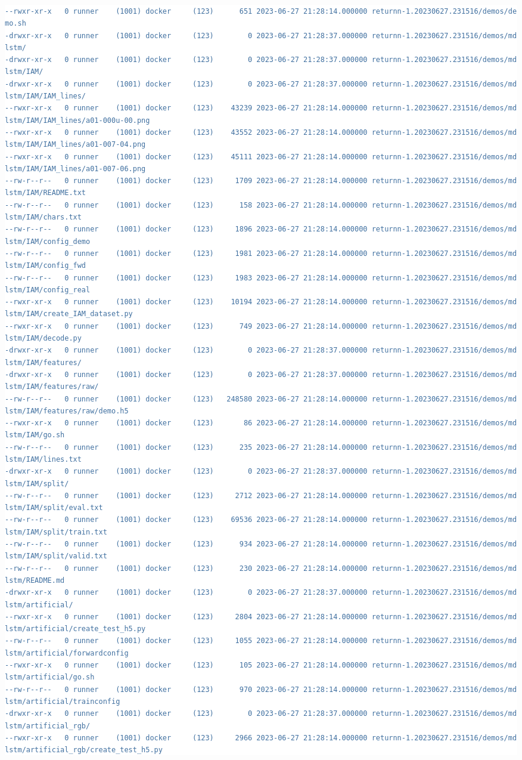```diff
--rwxr-xr-x   0 runner    (1001) docker     (123)      651 2023-06-27 21:28:14.000000 returnn-1.20230627.231516/demos/demo.sh
-drwxr-xr-x   0 runner    (1001) docker     (123)        0 2023-06-27 21:28:37.000000 returnn-1.20230627.231516/demos/mdlstm/
-drwxr-xr-x   0 runner    (1001) docker     (123)        0 2023-06-27 21:28:37.000000 returnn-1.20230627.231516/demos/mdlstm/IAM/
-drwxr-xr-x   0 runner    (1001) docker     (123)        0 2023-06-27 21:28:37.000000 returnn-1.20230627.231516/demos/mdlstm/IAM/IAM_lines/
--rwxr-xr-x   0 runner    (1001) docker     (123)    43239 2023-06-27 21:28:14.000000 returnn-1.20230627.231516/demos/mdlstm/IAM/IAM_lines/a01-000u-00.png
--rwxr-xr-x   0 runner    (1001) docker     (123)    43552 2023-06-27 21:28:14.000000 returnn-1.20230627.231516/demos/mdlstm/IAM/IAM_lines/a01-007-04.png
--rwxr-xr-x   0 runner    (1001) docker     (123)    45111 2023-06-27 21:28:14.000000 returnn-1.20230627.231516/demos/mdlstm/IAM/IAM_lines/a01-007-06.png
--rw-r--r--   0 runner    (1001) docker     (123)     1709 2023-06-27 21:28:14.000000 returnn-1.20230627.231516/demos/mdlstm/IAM/README.txt
--rw-r--r--   0 runner    (1001) docker     (123)      158 2023-06-27 21:28:14.000000 returnn-1.20230627.231516/demos/mdlstm/IAM/chars.txt
--rw-r--r--   0 runner    (1001) docker     (123)     1896 2023-06-27 21:28:14.000000 returnn-1.20230627.231516/demos/mdlstm/IAM/config_demo
--rw-r--r--   0 runner    (1001) docker     (123)     1981 2023-06-27 21:28:14.000000 returnn-1.20230627.231516/demos/mdlstm/IAM/config_fwd
--rw-r--r--   0 runner    (1001) docker     (123)     1983 2023-06-27 21:28:14.000000 returnn-1.20230627.231516/demos/mdlstm/IAM/config_real
--rwxr-xr-x   0 runner    (1001) docker     (123)    10194 2023-06-27 21:28:14.000000 returnn-1.20230627.231516/demos/mdlstm/IAM/create_IAM_dataset.py
--rwxr-xr-x   0 runner    (1001) docker     (123)      749 2023-06-27 21:28:14.000000 returnn-1.20230627.231516/demos/mdlstm/IAM/decode.py
-drwxr-xr-x   0 runner    (1001) docker     (123)        0 2023-06-27 21:28:37.000000 returnn-1.20230627.231516/demos/mdlstm/IAM/features/
-drwxr-xr-x   0 runner    (1001) docker     (123)        0 2023-06-27 21:28:37.000000 returnn-1.20230627.231516/demos/mdlstm/IAM/features/raw/
--rw-r--r--   0 runner    (1001) docker     (123)   248580 2023-06-27 21:28:14.000000 returnn-1.20230627.231516/demos/mdlstm/IAM/features/raw/demo.h5
--rwxr-xr-x   0 runner    (1001) docker     (123)       86 2023-06-27 21:28:14.000000 returnn-1.20230627.231516/demos/mdlstm/IAM/go.sh
--rw-r--r--   0 runner    (1001) docker     (123)      235 2023-06-27 21:28:14.000000 returnn-1.20230627.231516/demos/mdlstm/IAM/lines.txt
-drwxr-xr-x   0 runner    (1001) docker     (123)        0 2023-06-27 21:28:37.000000 returnn-1.20230627.231516/demos/mdlstm/IAM/split/
--rw-r--r--   0 runner    (1001) docker     (123)     2712 2023-06-27 21:28:14.000000 returnn-1.20230627.231516/demos/mdlstm/IAM/split/eval.txt
--rw-r--r--   0 runner    (1001) docker     (123)    69536 2023-06-27 21:28:14.000000 returnn-1.20230627.231516/demos/mdlstm/IAM/split/train.txt
--rw-r--r--   0 runner    (1001) docker     (123)      934 2023-06-27 21:28:14.000000 returnn-1.20230627.231516/demos/mdlstm/IAM/split/valid.txt
--rw-r--r--   0 runner    (1001) docker     (123)      230 2023-06-27 21:28:14.000000 returnn-1.20230627.231516/demos/mdlstm/README.md
-drwxr-xr-x   0 runner    (1001) docker     (123)        0 2023-06-27 21:28:37.000000 returnn-1.20230627.231516/demos/mdlstm/artificial/
--rwxr-xr-x   0 runner    (1001) docker     (123)     2804 2023-06-27 21:28:14.000000 returnn-1.20230627.231516/demos/mdlstm/artificial/create_test_h5.py
--rw-r--r--   0 runner    (1001) docker     (123)     1055 2023-06-27 21:28:14.000000 returnn-1.20230627.231516/demos/mdlstm/artificial/forwardconfig
--rwxr-xr-x   0 runner    (1001) docker     (123)      105 2023-06-27 21:28:14.000000 returnn-1.20230627.231516/demos/mdlstm/artificial/go.sh
--rw-r--r--   0 runner    (1001) docker     (123)      970 2023-06-27 21:28:14.000000 returnn-1.20230627.231516/demos/mdlstm/artificial/trainconfig
-drwxr-xr-x   0 runner    (1001) docker     (123)        0 2023-06-27 21:28:37.000000 returnn-1.20230627.231516/demos/mdlstm/artificial_rgb/
--rwxr-xr-x   0 runner    (1001) docker     (123)     2966 2023-06-27 21:28:14.000000 returnn-1.20230627.231516/demos/mdlstm/artificial_rgb/create_test_h5.py
```